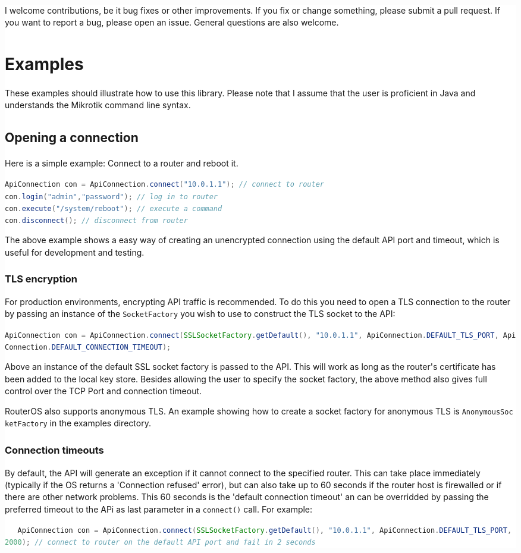 I welcome contributions, be it bug fixes or other improvements. If you fix or change something, please submit a pull request. If you want to report a bug, please open an issue. General questions are also welcome. 

# Examples

These examples should illustrate how to use this library. Please note that I assume that the user is proficient in Java and understands the Mikrotik command line syntax. 

## Opening a connection
Here is a simple example: Connect to a router and reboot it. 

```java
ApiConnection con = ApiConnection.connect("10.0.1.1"); // connect to router
con.login("admin","password"); // log in to router
con.execute("/system/reboot"); // execute a command
con.disconnect(); // disconnect from router
```
The above example shows a easy way of creating an unencrypted connection using the default API port and timeout, which is useful for development and testing.

### TLS encryption

For production environments, encrypting API traffic is recommended. To do this you need to open a TLS connection to the router by passing an instance of the `SocketFactory` you wish to use to construct the TLS socket to the API:

```java
ApiConnection con = ApiConnection.connect(SSLSocketFactory.getDefault(), "10.0.1.1", ApiConnection.DEFAULT_TLS_PORT, ApiConnection.DEFAULT_CONNECTION_TIMEOUT);
```

Above an instance of the default SSL socket factory is passed to the API. This will work as long as the router's certificate has been added to the local key store.  Besides allowing the user to specify the socket factory, the above method also gives full control over the TCP Port and connection timeout. 

RouterOS also supports anonymous TLS. An example showing how to create a socket factory for anonymous TLS is `AnonymousSocketFactory` in the examples directory.


### Connection timeouts

By default, the API will generate an exception if it cannot connect to the specified router. This can take place immediately (typically if the OS returns a 'Connection refused' error), but can also take up to 60 seconds if the router host is firewalled or if there are other network problems. This 60 seconds is the 'default connection timeout' an can be overridded by passing the preferred timeout to the APi as last parameter in a ```connect()``` call. For example:

```java
   ApiConnection con = ApiConnection.connect(SSLSocketFactory.getDefault(), "10.0.1.1", ApiConnection.DEFAULT_TLS_PORT, 2000); // connect to router on the default API port and fail in 2 seconds
```	
